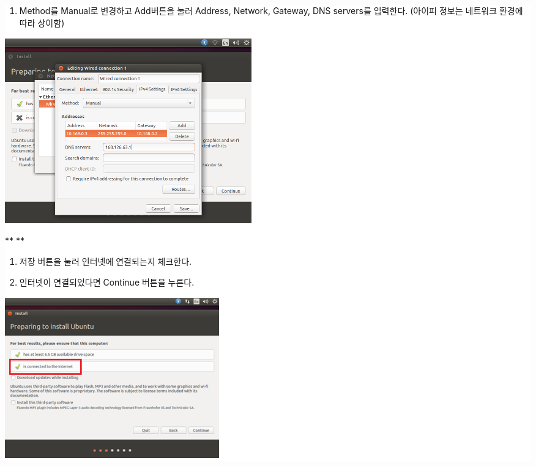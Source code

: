 1.  Method를 Manual로 변경하고 Add버튼을 눌러 Address, Network, Gateway, DNS servers를 입력한다. (아이피 정보는 네트워크 환경에 따라 상이함)

<img src="/images/install_professional/media/image5.png" width="403" height="302" />

**
**

1.  저장 버튼을 눌러 인터넷에 연결되는지 체크한다.

2.  인터넷이 연결되었다면 Continue 버튼을 누른다.

<img src="/images/install_professional/media/image6.png" width="350" height="262" />

